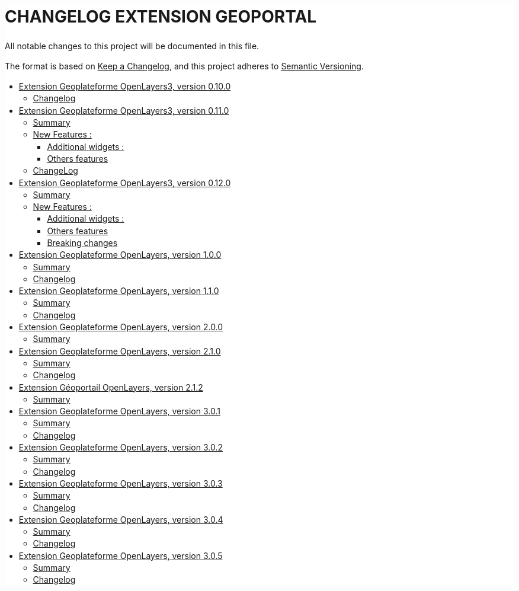 # CHANGELOG EXTENSION GEOPORTAL

All notable changes to this project will be documented in this file.

The format is based on [Keep a Changelog](https://keepachangelog.com/en/1.0.0/),
and this project adheres to [Semantic Versioning](https://semver.org/spec/v2.0.0.html).



- [Extension Geoplateforme OpenLayers3, version 0.10.0](#extension-geoplateforme-openlayers3-version-0100)
  * [Changelog](#changelog)
- [Extension Geoplateforme OpenLayers3, version 0.11.0](#extension-geoplateforme-openlayers3-version-0110)
  * [Summary](#summary)
  * [New Features :](#new-features-)
    + [Additional widgets :](#additional-widgets-)
    + [Others features](#others-features)
  * [ChangeLog](#changelog)
- [Extension Geoplateforme OpenLayers3, version 0.12.0](#extension-geoplateforme-openlayers3-version-0120)
  * [Summary](#summary-1)
  * [New Features :](#new-features--1)
    + [Additional widgets :](#additional-widgets--1)
    + [Others features](#others-features-1)
    + [Breaking changes](#breaking-changes)
- [Extension Geoplateforme OpenLayers, version 1.0.0](#extension-geoplateforme-openlayers-version-100)
  * [Summary](#summary-2)
  * [Changelog](#changelog-1)
- [Extension Geoplateforme OpenLayers, version 1.1.0](#extension-geoplateforme-openlayers-version-110)
  * [Summary](#summary-3)
  * [Changelog](#changelog-2)
- [Extension Geoplateforme OpenLayers, version 2.0.0](#extension-geoplateforme-openlayers-version-200)
  * [Summary](#summary-4)
- [Extension Geoplateforme OpenLayers, version 2.1.0](#extension-geoplateforme-openlayers-version-210)
  * [Summary](#summary-5)
  * [Changelog](#changelog-3)
- [Extension Géoportail OpenLayers, version 2.1.2](#extension-geoportail-openlayers-version-212)
  * [Summary](#summary-6)
- [Extension Geoplateforme OpenLayers, version 3.0.1](#extension-geoplateforme-openlayers-version-301)
  * [Summary](#summary-7)
  * [Changelog](#changelog-4)
- [Extension Geoplateforme OpenLayers, version 3.0.2](#extension-geoplateforme-openlayers-version-302)
  * [Summary](#summary-8)
  * [Changelog](#changelog-5)
- [Extension Geoplateforme OpenLayers, version 3.0.3](#extension-geoplateforme-openlayers-version-303)
  * [Summary](#summary-9)
  * [Changelog](#changelog-6)
- [Extension Geoplateforme OpenLayers, version 3.0.4](#extension-geoplateforme-openlayers-version-304)
  * [Summary](#summary-10)
  * [Changelog](#changelog-7)
- [Extension Geoplateforme OpenLayers, version 3.0.5](#extension-geoplateforme-openlayers-version-305)
  * [Summary](#summary-11)
  * [Changelog](#changelog-8)